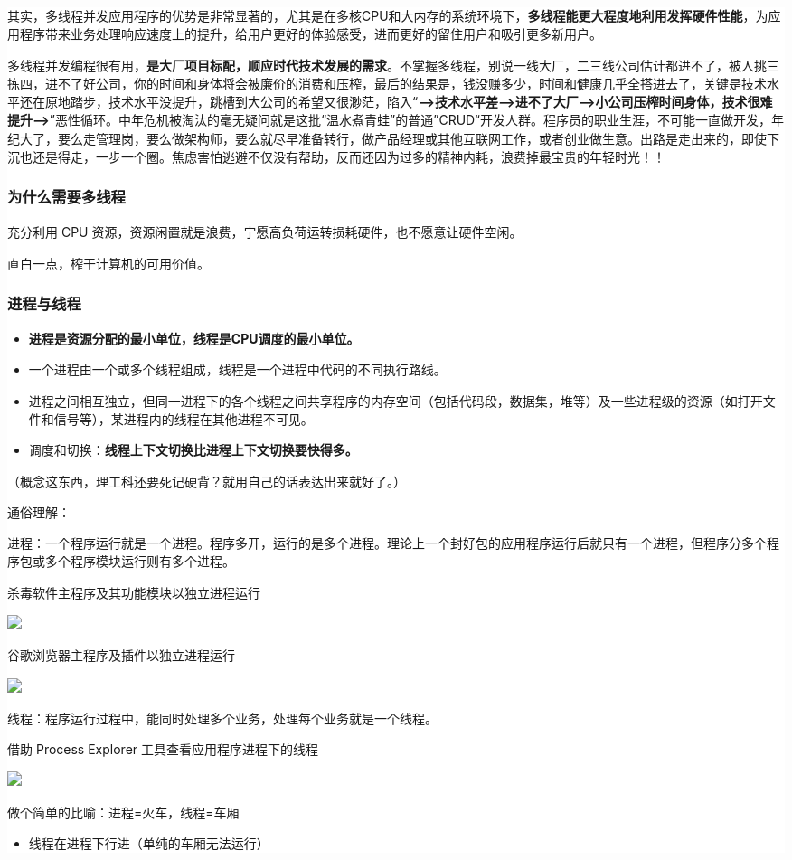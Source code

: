 其实，多线程并发应用程序的优势是非常显著的，尤其是在多核CPU和大内存的系统环境下，**多线程能更大程度地利用发挥硬件性能**，为应用程序带来业务处理响应速度上的提升，给用户更好的体验感受，进而更好的留住用户和吸引更多新用户。

多线程并发编程很有用，**是大厂项目标配，顺应时代技术发展的需求**。不掌握多线程，别说一线大厂，二三线公司估计都进不了，被人挑三拣四，进不了好公司，你的时间和身体将会被廉价的消费和压榨，最后的结果是，钱没赚多少，时间和健康几乎全搭进去了，关键是技术水平还在原地踏步，技术水平没提升，跳槽到大公司的希望又很渺茫，陷入“**—\>技术水平差—\>进不了大厂—\>小公司压榨时间身体，技术很难提升—\>**”恶性循环。中年危机被淘汰的毫无疑问就是这批“温水煮青蛙”的普通”CRUD“开发人群。程序员的职业生涯，不可能一直做开发，年纪大了，要么走管理岗，要么做架构师，要么就尽早准备转行，做产品经理或其他互联网工作，或者创业做生意。出路是走出来的，即使下沉也还是得走，一步一个圈。焦虑害怕逃避不仅没有帮助，反而还因为过多的精神内耗，浪费掉最宝贵的年轻时光！！



### 为什么需要多线程

充分利用 CPU 资源，资源闲置就是浪费，宁愿高负荷运转损耗硬件，也不愿意让硬件空闲。

直白一点，榨干计算机的可用价值。



### 进程与线程

- **进程是资源分配的最小单位，线程是CPU调度的最小单位。**

- 一个进程由一个或多个线程组成，线程是一个进程中代码的不同执行路线。

- 进程之间相互独立，但同一进程下的各个线程之间共享程序的内存空间（包括代码段，数据集，堆等）及一些进程级的资源（如打开文件和信号等），某进程内的线程在其他进程不可见。

- 调度和切换：**线程上下文切换比进程上下文切换要快得多。**



（概念这东西，理工科还要死记硬背？就用自己的话表达出来就好了。）



通俗理解：

进程：一个程序运行就是一个进程。程序多开，运行的是多个进程。理论上一个封好包的应用程序运行后就只有一个进程，但程序分多个程序包或多个程序模块运行则有多个进程。



杀毒软件主程序及其功能模块以独立进程运行

![](http://m1yellow.cn/doc-img/Java%E5%A4%9A%E7%BA%BF%E7%A8%8B%E5%B9%B6%E5%8F%91%E7%BC%96%E7%A8%8B.assets/db8eb1cf48719a0c49fcbf333e98df0f.png)



谷歌浏览器主程序及插件以独立进程运行

![](http://m1yellow.cn/doc-img/Java%E5%A4%9A%E7%BA%BF%E7%A8%8B%E5%B9%B6%E5%8F%91%E7%BC%96%E7%A8%8B.assets/9dfa9138089e0fa8d66dbbb39a229c4f.png)



线程：程序运行过程中，能同时处理多个业务，处理每个业务就是一个线程。



借助 Process Explorer 工具查看应用程序进程下的线程

![](http://m1yellow.cn/doc-img/Java%E5%A4%9A%E7%BA%BF%E7%A8%8B%E5%B9%B6%E5%8F%91%E7%BC%96%E7%A8%8B.assets/d9d0f6fe8db752bac492b9feb7f0825a.png)



做个简单的比喻：进程=火车，线程=车厢

- 线程在进程下行进（单纯的车厢无法运行）
